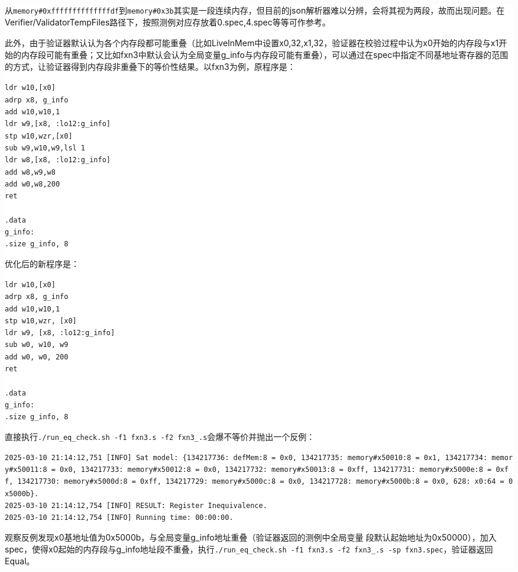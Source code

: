   从`memory#0xffffffffffffffdf`到`memory#0x3b`其实是一段连续内存，但目前的json解析器难以分辨，会将其视为两段，故而出现问题。在Verifier/ValidatorTempFiles路径下，按照测例对应存放着0.spec,4.spec等等可作参考。

   

  此外，由于验证器默认认为各个内存段都可能重叠（比如LiveInMem中设置x0,32,x1,32，验证器在校验过程中认为x0开始的内存段与x1开始的内存段可能有重叠；又比如fxn3中默认会认为全局变量g_info与内存段可能有重叠），可以通过在spec中指定不同基地址寄存器的范围的方式，让验证器得到内存段非重叠下的等价性结果。以fxn3为例，原程序是：

  ```assembly
  ldr w10,[x0]
  adrp x8, g_info
  add w10,w10,1
  ldr w9,[x8, :lo12:g_info]
  stp w10,wzr,[x0]
  sub w9,w10,w9,lsl 1
  ldr w8,[x8, :lo12:g_info]
  add w8,w9,w8
  add w0,w8,200
  ret
  
  .data
  g_info:
  .size g_info, 8
  ```

  优化后的新程序是：

  ```assembly
  ldr w10,[x0]
  adrp x8, g_info
  add w10,w10,1
  stp w10,wzr, [x0]
  ldr w9, [x8, :lo12:g_info]
  sub w0, w10, w9
  add w0, w0, 200
  ret
  
  .data
  g_info:
  .size g_info, 8
  ```

  直接执行`./run_eq_check.sh -f1 fxn3.s -f2 fxn3_.s`会爆不等价并抛出一个反例：

  ```
  2025-03-10 21:14:12,751 [INFO] Sat model: {134217736: defMem:8 = 0x0, 134217735: memory#x50010:8 = 0x1, 134217734: memory#x50011:8 = 0x0, 134217733: memory#x50012:8 = 0x0, 134217732: memory#x50013:8 = 0xff, 134217731: memory#x5000e:8 = 0xff, 134217730: memory#x5000d:8 = 0xff, 134217729: memory#x5000c:8 = 0x0, 134217728: memory#x5000b:8 = 0x0, 628: x0:64 = 0x5000b}.
  2025-03-10 21:14:12,754 [INFO] RESULT: Register Inequivalence.
  2025-03-10 21:14:12,754 [INFO] Running time: 00:00:00.
  ```

  观察反例发现x0基地址值为0x5000b，与全局变量g_info地址重叠（验证器返回的测例中全局变量                                                                                                                                                                              段默认起始地址为0x50000），加入spec，使得x0起始的内存段与g_info地址段不重叠，执行`./run_eq_check.sh -f1 fxn3.s -f2 fxn3_.s -sp fxn3.spec`，验证器返回Equal。
